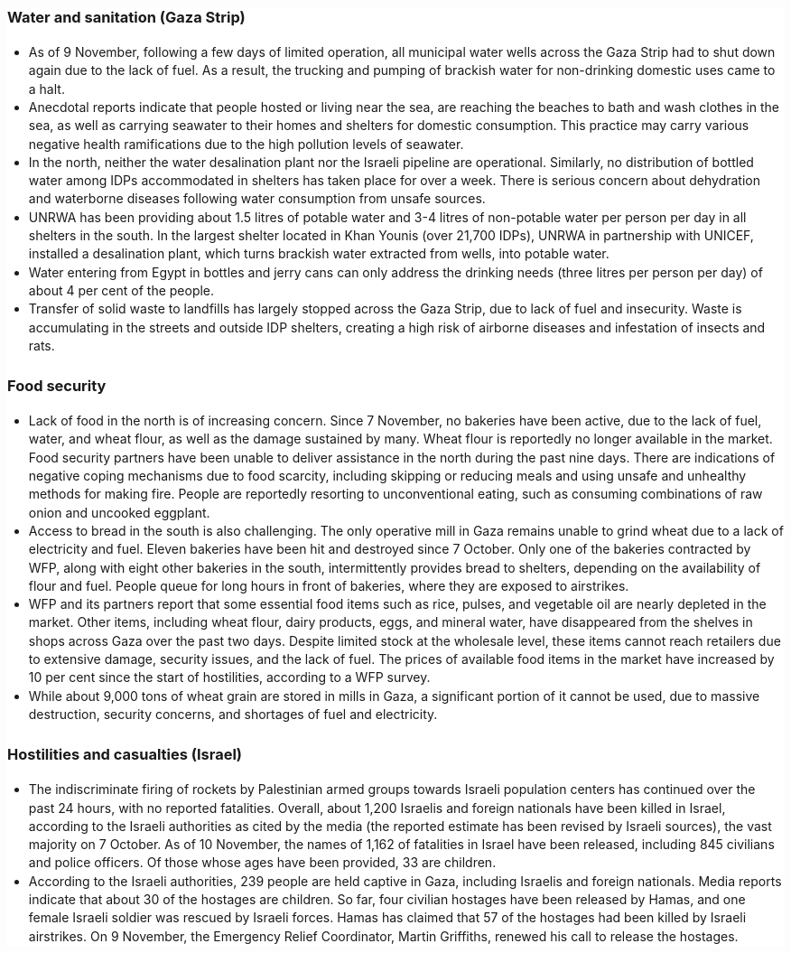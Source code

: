 ### Water and sanitation (Gaza Strip)

* As of 9 November, following a few days of limited operation, all municipal water wells across the Gaza Strip had to shut down again due to the lack of fuel. As a result, the trucking and pumping of brackish water for non-drinking domestic uses came to a halt.
* Anecdotal reports indicate that people hosted or living near the sea, are reaching the beaches to bath and wash clothes in the sea, as well as carrying seawater to their homes and shelters for domestic consumption. This practice may carry various negative health ramifications due to the high pollution levels of seawater.
* In the north, neither the water desalination plant nor the Israeli pipeline are operational. Similarly, no distribution of bottled water among IDPs accommodated in shelters has taken place for over a week. There is serious concern about dehydration and waterborne diseases following water consumption from unsafe sources.
* UNRWA has been providing about 1.5 litres of potable water and 3-4 litres of non-potable water per person per day in all shelters in the south. In the largest shelter located in Khan Younis (over 21,700 IDPs), UNRWA in partnership with UNICEF, installed a desalination plant, which turns brackish water extracted from wells, into potable water.
* Water entering from Egypt in bottles and jerry cans can only address the drinking needs (three litres per person per day) of about 4 per cent of the people.
* Transfer of solid waste to landfills has largely stopped across the Gaza Strip, due to lack of fuel and insecurity. Waste is accumulating in the streets and outside IDP shelters, creating a high risk of airborne diseases and infestation of insects and rats.

### Food security

* Lack of food in the north is of increasing concern. Since 7 November, no bakeries have been active, due to the lack of fuel, water, and wheat flour, as well as the damage sustained by many. Wheat flour is reportedly no longer available in the market. Food security partners have been unable to deliver assistance in the north during the past nine days. There are indications of negative coping mechanisms due to food scarcity, including skipping or reducing meals and using unsafe and unhealthy methods for making fire. People are reportedly resorting to unconventional eating, such as consuming combinations of raw onion and uncooked eggplant.
* Access to bread in the south is also challenging. The only operative mill in Gaza remains unable to grind wheat due to a lack of electricity and fuel. Eleven bakeries have been hit and destroyed since 7 October. Only one of the bakeries contracted by WFP, along with eight other bakeries in the south, intermittently provides bread to shelters, depending on the availability of flour and fuel. People queue for long hours in front of bakeries, where they are exposed to airstrikes.
* WFP and its partners report that some essential food items such as rice, pulses, and vegetable oil are nearly depleted in the market. Other items, including wheat flour, dairy products, eggs, and mineral water, have disappeared from the shelves in shops across Gaza over the past two days. Despite limited stock at the wholesale level, these items cannot reach retailers due to extensive damage, security issues, and the lack of fuel. The prices of available food items in the market have increased by 10 per cent since the start of hostilities, according to a WFP survey.
* While about 9,000 tons of wheat grain are stored in mills in Gaza, a significant portion of it cannot be used, due to massive destruction, security concerns, and shortages of fuel and electricity.

### Hostilities and casualties (Israel)

* The indiscriminate firing of rockets by Palestinian armed groups towards Israeli population centers has continued over the past 24 hours, with no reported fatalities. Overall, about 1,200 Israelis and foreign nationals have been killed in Israel, according to the Israeli authorities as cited by the media (the reported estimate has been revised by Israeli sources), the vast majority on 7 October. As of 10 November, the names of 1,162 of fatalities in Israel have been released, including 845 civilians and police officers. Of those whose ages have been provided, 33 are children.
* According to the Israeli authorities, 239 people are held captive in Gaza, including Israelis and foreign nationals. Media reports indicate that about 30 of the hostages are children. So far, four civilian hostages have been released by Hamas, and one female Israeli soldier was rescued by Israeli forces. Hamas has claimed that 57 of the hostages had been killed by Israeli airstrikes. On 9 November, the Emergency Relief Coordinator, Martin Griffiths, renewed his call to release the hostages.
